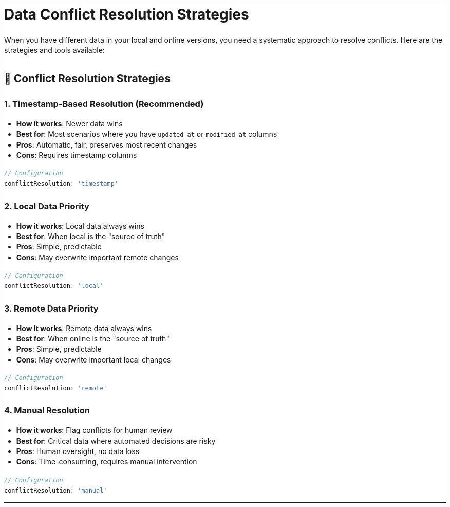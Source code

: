 # Data Conflict Resolution Strategies

When you have different data in your local and online versions, you need a systematic approach to resolve conflicts. Here are the strategies and tools available:

## 🎯 **Conflict Resolution Strategies**

### **1. Timestamp-Based Resolution (Recommended)**
- **How it works**: Newer data wins
- **Best for**: Most scenarios where you have `updated_at` or `modified_at` columns
- **Pros**: Automatic, fair, preserves most recent changes
- **Cons**: Requires timestamp columns

```javascript
// Configuration
conflictResolution: 'timestamp'
```

### **2. Local Data Priority**
- **How it works**: Local data always wins
- **Best for**: When local is the "source of truth"
- **Pros**: Simple, predictable
- **Cons**: May overwrite important remote changes

```javascript
// Configuration
conflictResolution: 'local'
```

### **3. Remote Data Priority**
- **How it works**: Remote data always wins
- **Best for**: When online is the "source of truth"
- **Pros**: Simple, predictable
- **Cons**: May overwrite important local changes

```javascript
// Configuration
conflictResolution: 'remote'
```

### **4. Manual Resolution**
- **How it works**: Flag conflicts for human review
- **Best for**: Critical data where automated decisions are risky
- **Pros**: Human oversight, no data loss
- **Cons**: Time-consuming, requires manual intervention

```javascript
// Configuration
conflictResolution: 'manual'
```

---
